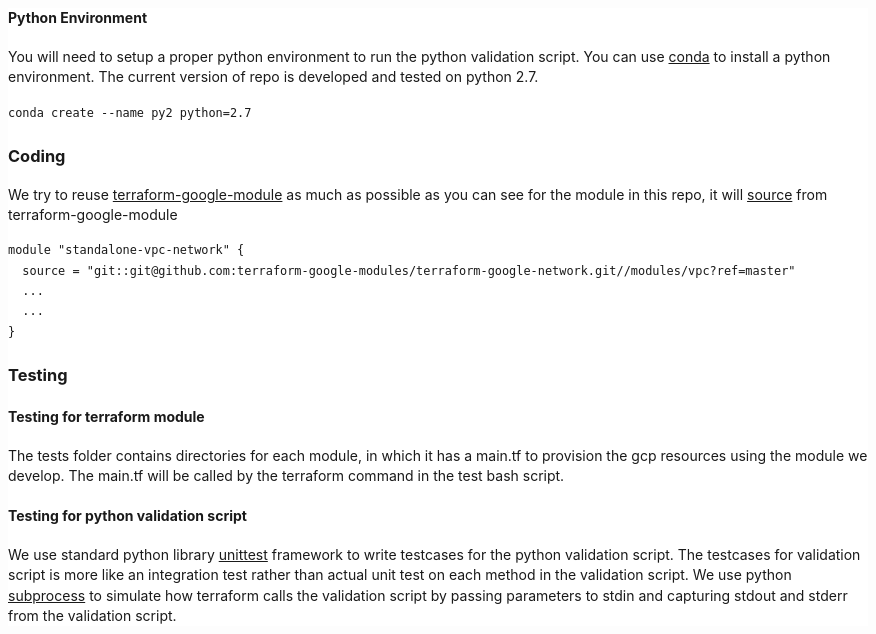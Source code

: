 #### Python Environment
You will need to setup a proper python environment to run the python validation script.
You can use [conda](https://docs.conda.io/projects/conda/en/latest/user-guide/tasks/manage-python.html#managing-python) to install a python environment. 
The current version of repo is developed and tested on python 2.7.
```
conda create --name py2 python=2.7
``` 

### Coding
We try to reuse [terraform-google-module](https://registry.terraform.io/modules/terraform-google-modules) as much as possible 
as you can see for the module in this repo, it will [source](https://www.terraform.io/docs/modules/sources.html) from terraform-google-module 
```
module "standalone-vpc-network" {
  source = "git::git@github.com:terraform-google-modules/terraform-google-network.git//modules/vpc?ref=master"
  ...
  ...
}
```

### Testing

#### Testing for terraform module
The tests folder contains directories for each module, in which it has a main.tf to provision the gcp resources using the module we develop.
The main.tf will be called by the terraform command in the test bash script.

#### Testing for python validation script
We use standard python library [unittest](https://docs.python.org/2/library/unittest.html) framework to write testcases for the python validation script. 
The testcases for validation script is more like an integration test rather than actual unit test on each method in the validation script.
We use python [subprocess](https://docs.python.org/2/library/subprocess.html) to simulate how terraform calls the validation script by passing parameters to stdin and capturing stdout and stderr from the validation script.